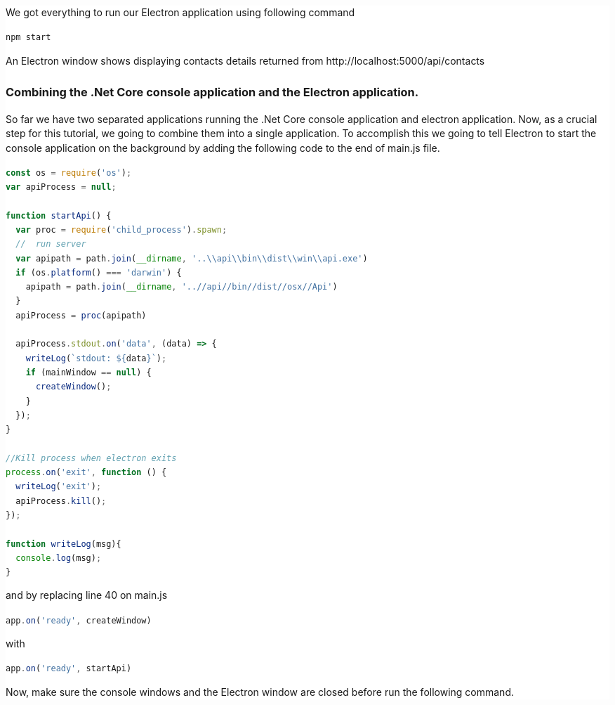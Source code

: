 We got everything to run our Electron application using following command

```bash
npm start
```
An Electron window shows displaying contacts details returned from http://localhost:5000/api/contacts

### Combining the .Net Core console application and the Electron application.

So far we have two separated applications running the .Net Core console application and electron application.
Now, as a crucial step for this tutorial, we going to combine them into a single application. To accomplish this we going to tell Electron to start the console application on the background by adding the following code to the end of main.js file.

```js
const os = require('os');
var apiProcess = null;

function startApi() {
  var proc = require('child_process').spawn;
  //  run server
  var apipath = path.join(__dirname, '..\\api\\bin\\dist\\win\\api.exe')
  if (os.platform() === 'darwin') {
    apipath = path.join(__dirname, '..//api//bin//dist//osx//Api')
  }
  apiProcess = proc(apipath)

  apiProcess.stdout.on('data', (data) => {
    writeLog(`stdout: ${data}`);
    if (mainWindow == null) {
      createWindow();
    }
  });
}

//Kill process when electron exits
process.on('exit', function () {
  writeLog('exit');
  apiProcess.kill();
});

function writeLog(msg){
  console.log(msg);
}
```

and by replacing line 40 on main.js
```js
app.on('ready', createWindow)
```
with
```js
app.on('ready', startApi)
```
Now, make sure the console windows and the Electron window are closed before run the following command.
